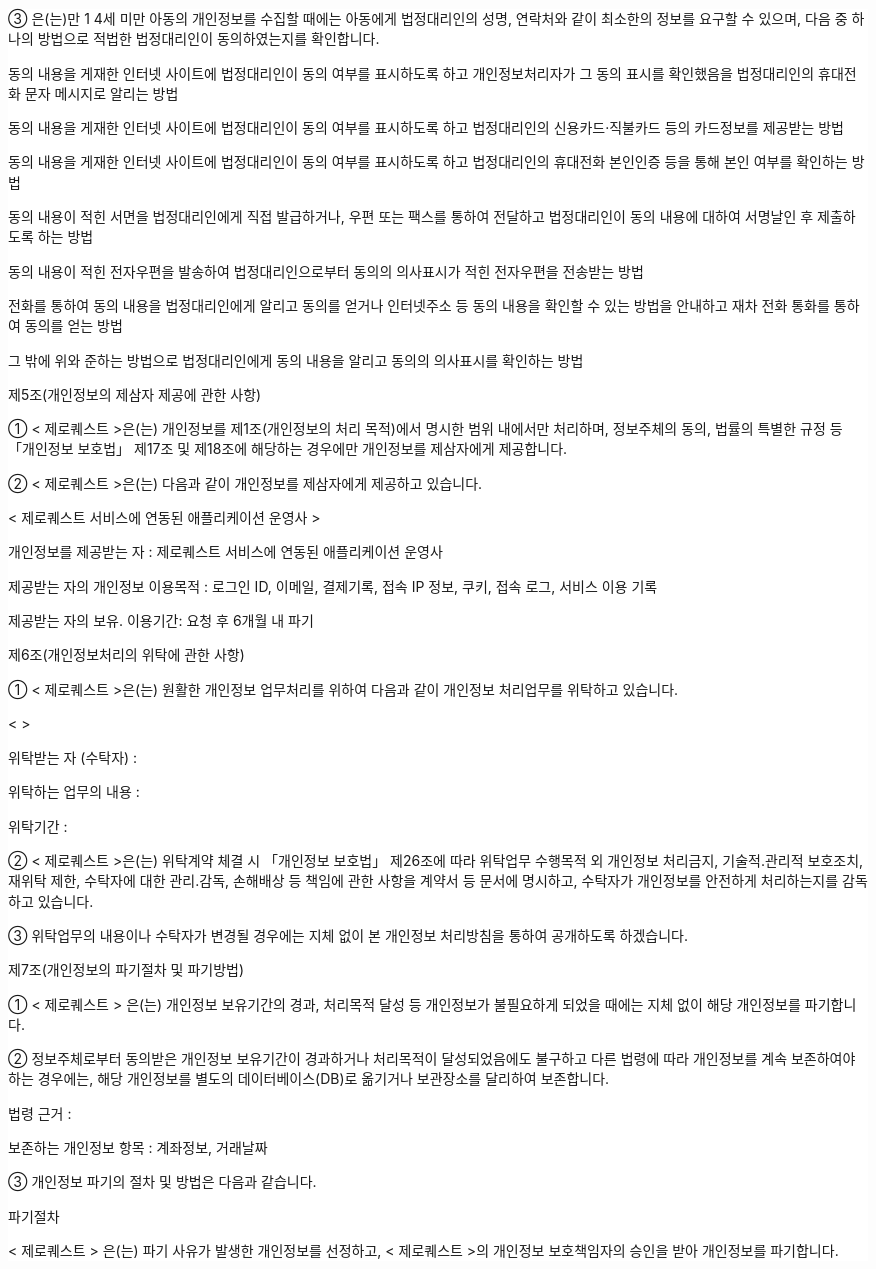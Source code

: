 ③ 은(는)만 1 4세 미만 아동의 개인정보를 수집할 때에는 아동에게 법정대리인의 성명, 연락처와 같이 최소한의 정보를 요구할 수 있으며, 다음 중 하나의 방법으로 적법한 법정대리인이 동의하였는지를 확인합니다.

동의 내용을 게재한 인터넷 사이트에 법정대리인이 동의 여부를 표시하도록 하고 개인정보처리자가 그 동의 표시를 확인했음을 법정대리인의 휴대전화 문자 메시지로 알리는 방법

동의 내용을 게재한 인터넷 사이트에 법정대리인이 동의 여부를 표시하도록 하고 법정대리인의 신용카드·직불카드 등의 카드정보를 제공받는 방법

동의 내용을 게재한 인터넷 사이트에 법정대리인이 동의 여부를 표시하도록 하고 법정대리인의 휴대전화 본인인증 등을 통해 본인 여부를 확인하는 방법

동의 내용이 적힌 서면을 법정대리인에게 직접 발급하거나, 우편 또는 팩스를 통하여 전달하고 법정대리인이 동의 내용에 대하여 서명날인 후 제출하도록 하는 방법

동의 내용이 적힌 전자우편을 발송하여 법정대리인으로부터 동의의 의사표시가 적힌 전자우편을 전송받는 방법

전화를 통하여 동의 내용을 법정대리인에게 알리고 동의를 얻거나 인터넷주소 등 동의 내용을 확인할 수 있는 방법을 안내하고 재차 전화 통화를 통하여 동의를 얻는 방법

그 밖에 위와 준하는 방법으로 법정대리인에게 동의 내용을 알리고 동의의 의사표시를 확인하는 방법

제5조(개인정보의 제삼자 제공에 관한 사항)

① < 제로퀘스트 >은(는) 개인정보를 제1조(개인정보의 처리 목적)에서 명시한 범위 내에서만 처리하며, 정보주체의 동의, 법률의 특별한 규정 등 「개인정보 보호법」 제17조 및 제18조에 해당하는 경우에만 개인정보를 제삼자에게 제공합니다.

② < 제로퀘스트 >은(는) 다음과 같이 개인정보를 제삼자에게 제공하고 있습니다.

< 제로퀘스트 서비스에 연동된 애플리케이션 운영사 >

개인정보를 제공받는 자 : 제로퀘스트 서비스에 연동된 애플리케이션 운영사

제공받는 자의 개인정보 이용목적 : 로그인 ID, 이메일, 결제기록, 접속 IP 정보, 쿠키, 접속 로그, 서비스 이용 기록

제공받는 자의 보유. 이용기간: 요청 후 6개월 내 파기

제6조(개인정보처리의 위탁에 관한 사항)

① < 제로퀘스트 >은(는) 원활한 개인정보 업무처리를 위하여 다음과 같이 개인정보 처리업무를 위탁하고 있습니다.

< >

위탁받는 자 (수탁자) :

위탁하는 업무의 내용 :

위탁기간 :

② < 제로퀘스트 >은(는) 위탁계약 체결 시 「개인정보 보호법」 제26조에 따라 위탁업무 수행목적 외 개인정보 처리금지, 기술적․관리적 보호조치, 재위탁 제한, 수탁자에 대한 관리․감독, 손해배상 등 책임에 관한 사항을 계약서 등 문서에 명시하고, 수탁자가 개인정보를 안전하게 처리하는지를 감독하고 있습니다.

③ 위탁업무의 내용이나 수탁자가 변경될 경우에는 지체 없이 본 개인정보 처리방침을 통하여 공개하도록 하겠습니다.

제7조(개인정보의 파기절차 및 파기방법)

① < 제로퀘스트 > 은(는) 개인정보 보유기간의 경과, 처리목적 달성 등 개인정보가 불필요하게 되었을 때에는 지체 없이 해당 개인정보를 파기합니다.

② 정보주체로부터 동의받은 개인정보 보유기간이 경과하거나 처리목적이 달성되었음에도 불구하고 다른 법령에 따라 개인정보를 계속 보존하여야 하는 경우에는, 해당 개인정보를 별도의 데이터베이스(DB)로 옮기거나 보관장소를 달리하여 보존합니다.

법령 근거 :

보존하는 개인정보 항목 : 계좌정보, 거래날짜

③ 개인정보 파기의 절차 및 방법은 다음과 같습니다.

파기절차

< 제로퀘스트 > 은(는) 파기 사유가 발생한 개인정보를 선정하고, < 제로퀘스트 >의 개인정보 보호책임자의 승인을 받아 개인정보를 파기합니다.
